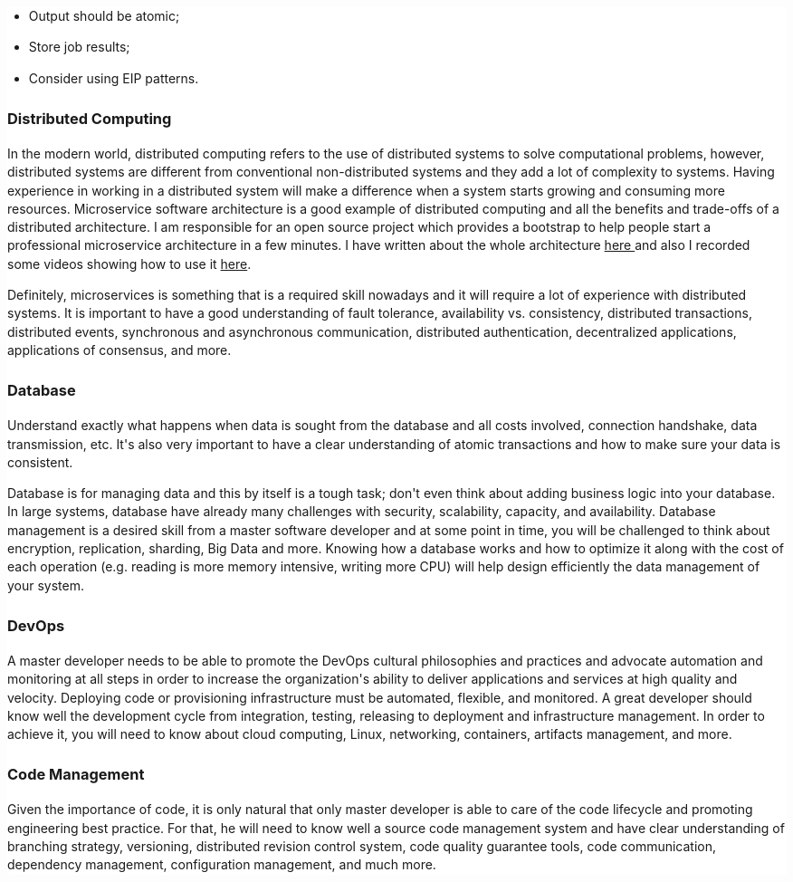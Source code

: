   * Output should be atomic;

  * Store job results;

  * Consider using EIP patterns.

### **Distributed Computing**

In the modern world, distributed computing refers to the use of distributed systems to solve computational problems, however, distributed systems are different from conventional non-distributed systems and they add a lot of complexity to systems. Having experience in working in a distributed system will make a difference when a system starts growing and consuming more resources. Microservice software architecture is a good example of distributed computing and all the benefits and trade-offs of a distributed architecture. I am responsible for an open source project which provides a bootstrap to help people start a professional microservice architecture in a few minutes. I have written about the whole architecture [here ](https://dzone.com/articles/bootstrapping-microservices-your-microservice-arch)and also I recorded some videos showing how to use it [here](https://www.youtube.com/user/apssouza1988/channel).

Definitely, microservices is something that is a required skill nowadays and it will require a lot of experience with distributed systems. It is important to have a good understanding of fault tolerance, availability vs. consistency, distributed transactions, distributed events, synchronous and asynchronous communication, distributed authentication, decentralized applications, applications of consensus, and more.

### **Database**

Understand exactly what happens when data is sought from the database and all costs involved, connection handshake, data transmission, etc. It's also very important to have a clear understanding of atomic transactions and how to make sure your data is consistent.

Database is for managing data and this by itself is a tough task; don't even think about adding business logic into your database. In large systems, database have already many challenges with security, scalability, capacity, and availability. Database management is a desired skill from a master software developer and at some point in time, you will be challenged to think about encryption, replication, sharding, Big Data and more. Knowing how a database works and how to optimize it along with the cost of each operation (e.g. reading is more memory intensive, writing more CPU) will help design efficiently the data management of your system.

### **DevOps**

A master developer needs to be able to promote the DevOps cultural philosophies and practices and advocate automation and monitoring at all steps in order to increase the organization's ability to deliver applications and services at high quality and velocity. Deploying code or provisioning infrastructure must be automated, flexible, and monitored. A great developer should know well the development cycle from integration, testing, releasing to deployment and infrastructure management. In order to achieve it, you will need to know about cloud computing, Linux, networking, containers, artifacts management, and more.

### **Code Management**

Given the importance of code, it is only natural that only master developer is able to care of the code lifecycle and promoting engineering best practice. For that, he will need to know well a source code management system and have clear understanding of branching strategy, versioning, distributed revision control system, code quality guarantee tools, code communication, dependency management, configuration management, and much more.
